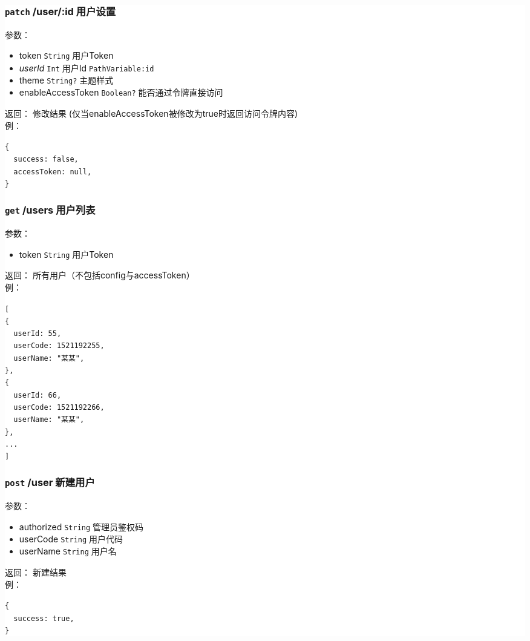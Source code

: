 ### `patch` /user/:id 用户设置
参数：
- token `String` 用户Token
- _userId_ `Int` 用户Id `PathVariable:id`
- theme `String?` 主题样式
- enableAccessToken `Boolean?` 能否通过令牌直接访问

返回：
修改结果
(仅当enableAccessToken被修改为true时返回访问令牌内容)  
例：
```
{
  success: false,
  accessToken: null,
}
```

### `get` /users 用户列表
参数：
- token `String` 用户Token

返回：
所有用户（不包括config与accessToken）  
例：
```
[
{
  userId: 55,
  userCode: 1521192255,
  userName: "某某",
},
{
  userId: 66,
  userCode: 1521192266,
  userName: "某某",
},
...
]
```

### `post` /user 新建用户
参数：
- authorized `String` 管理员鉴权码
- userCode `String` 用户代码
- userName `String` 用户名

返回：
新建结果  
例：
```
{
  success: true,
}
```
